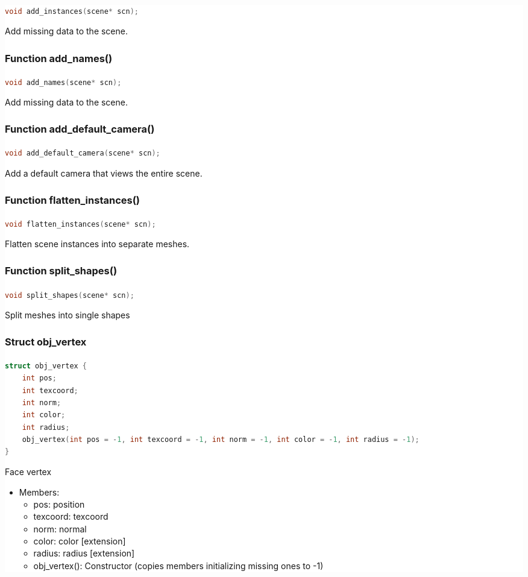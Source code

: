 ~~~ .cpp
void add_instances(scene* scn);
~~~

Add missing data to the scene.

### Function add_names()

~~~ .cpp
void add_names(scene* scn);
~~~

Add missing data to the scene.

### Function add_default_camera()

~~~ .cpp
void add_default_camera(scene* scn);
~~~

Add a default camera that views the entire scene.

### Function flatten_instances()

~~~ .cpp
void flatten_instances(scene* scn);
~~~

Flatten scene instances into separate meshes.

### Function split_shapes()

~~~ .cpp
void split_shapes(scene* scn);
~~~

Split meshes into single shapes

### Struct obj_vertex

~~~ .cpp
struct obj_vertex {
    int pos;
    int texcoord;
    int norm;
    int color;
    int radius;
    obj_vertex(int pos = -1, int texcoord = -1, int norm = -1, int color = -1, int radius = -1); 
}
~~~

Face vertex

- Members:
    - pos:      position
    - texcoord:      texcoord
    - norm:      normal
    - color:      color [extension]
    - radius:      radius [extension]
    - obj_vertex():      Constructor (copies members initializing missing ones to -1)
